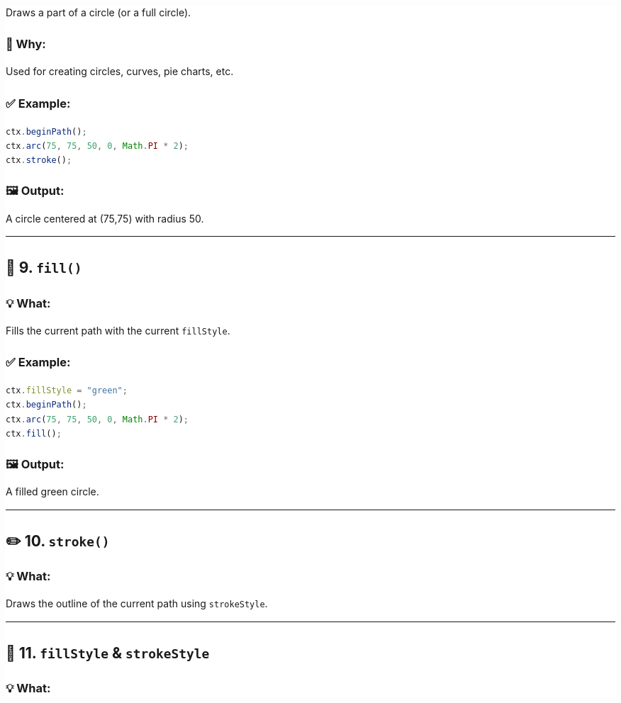 Draws a part of a circle (or a full circle).

### 🤔 Why:

Used for creating circles, curves, pie charts, etc.

### ✅ Example:

```js
ctx.beginPath();
ctx.arc(75, 75, 50, 0, Math.PI * 2);
ctx.stroke();
```

### 🖼️ Output:

A circle centered at (75,75) with radius 50.

---

## 🎯 9. `fill()`

### 💡 What:

Fills the current path with the current `fillStyle`.

### ✅ Example:

```js
ctx.fillStyle = "green";
ctx.beginPath();
ctx.arc(75, 75, 50, 0, Math.PI * 2);
ctx.fill();
```

### 🖼️ Output:

A filled green circle.

---

## ✏️ 10. `stroke()`

### 💡 What:

Draws the outline of the current path using `strokeStyle`.

---

## 🎨 11. `fillStyle` & `strokeStyle`

### 💡 What:
